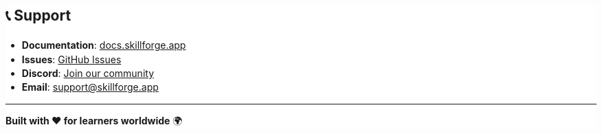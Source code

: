 ## 📞 Support

- **Documentation**: [docs.skillforge.app](https://docs.skillforge.app)
- **Issues**: [GitHub Issues](https://github.com/your-username/skillforge-growth-hub/issues)
- **Discord**: [Join our community](https://discord.gg/skillforge)
- **Email**: support@skillforge.app

---

**Built with ❤️ for learners worldwide** 🌍